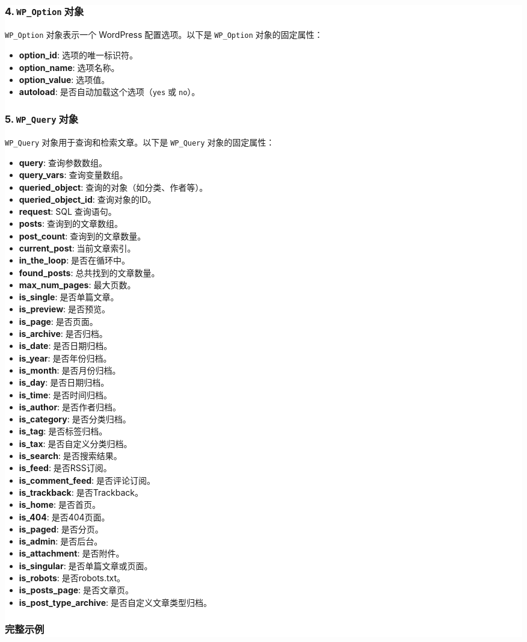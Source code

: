 
### 4. `WP_Option` 对象

`WP_Option` 对象表示一个 WordPress 配置选项。以下是 `WP_Option` 对象的固定属性：

- **option_id**: 选项的唯一标识符。
- **option_name**: 选项名称。
- **option_value**: 选项值。
- **autoload**: 是否自动加载这个选项（`yes` 或 `no`）。

### 5. `WP_Query` 对象

`WP_Query` 对象用于查询和检索文章。以下是 `WP_Query` 对象的固定属性：

- **query**: 查询参数数组。
- **query_vars**: 查询变量数组。
- **queried_object**: 查询的对象（如分类、作者等）。
- **queried_object_id**: 查询对象的ID。
- **request**: SQL 查询语句。
- **posts**: 查询到的文章数组。
- **post_count**: 查询到的文章数量。
- **current_post**: 当前文章索引。
- **in_the_loop**: 是否在循环中。
- **found_posts**: 总共找到的文章数量。
- **max_num_pages**: 最大页数。
- **is_single**: 是否单篇文章。
- **is_preview**: 是否预览。
- **is_page**: 是否页面。
- **is_archive**: 是否归档。
- **is_date**: 是否日期归档。
- **is_year**: 是否年份归档。
- **is_month**: 是否月份归档。
- **is_day**: 是否日期归档。
- **is_time**: 是否时间归档。
- **is_author**: 是否作者归档。
- **is_category**: 是否分类归档。
- **is_tag**: 是否标签归档。
- **is_tax**: 是否自定义分类归档。
- **is_search**: 是否搜索结果。
- **is_feed**: 是否RSS订阅。
- **is_comment_feed**: 是否评论订阅。
- **is_trackback**: 是否Trackback。
- **is_home**: 是否首页。
- **is_404**: 是否404页面。
- **is_paged**: 是否分页。
- **is_admin**: 是否后台。
- **is_attachment**: 是否附件。
- **is_singular**: 是否单篇文章或页面。
- **is_robots**: 是否robots.txt。
- **is_posts_page**: 是否文章页。
- **is_post_type_archive**: 是否自定义文章类型归档。

### 完整示例
